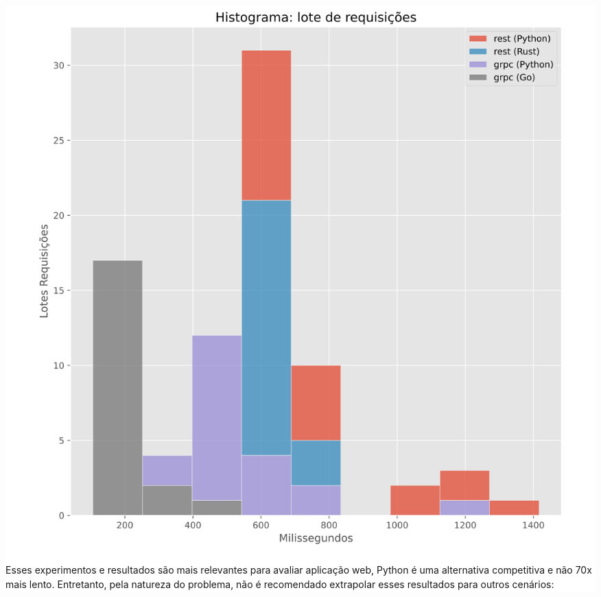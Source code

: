 <figure>
  <img src="/assets/images/grpc-rest/histogram_batch.svg"/>
</figure>

Esses experimentos e resultados são mais relevantes para avaliar aplicação web, Python é uma alternativa competitiva e não 70x mais lento. Entretanto, pela natureza do problema, não é recomendado extrapolar esses resultados para outros cenários:
